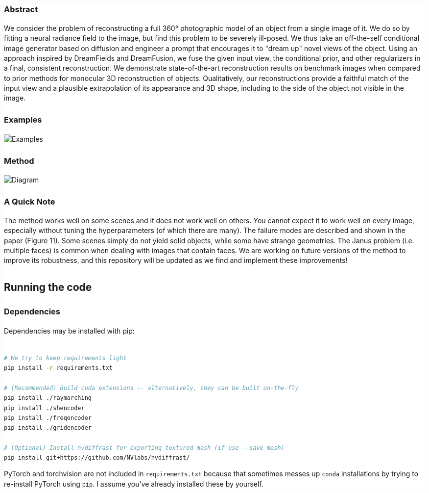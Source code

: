 ### Abstract
We consider the problem of reconstructing a full 360° photographic model of an object from a single image of it. We do so by fitting a neural radiance field to the image, but find this problem to be severely ill-posed. We thus take an off-the-self conditional image generator based on diffusion and engineer a prompt that encourages it to "dream up" novel views of the object. Using an approach inspired by DreamFields and DreamFusion, we fuse the given input view, the conditional prior, and other regularizers in a final, consistent reconstruction. We demonstrate state-of-the-art reconstruction results on benchmark images when compared to prior methods for monocular 3D reconstruction of objects. Qualitatively, our reconstructions provide a faithful match of the input view and a plausible extrapolation of its appearance and 3D shape, including to the side of the object not visible in the image.

### Examples

![Examples](assets/splash-figure-v2.png)

### Method

![Diagram](assets/method-diagram-v3.png)

### A Quick Note

The method works well on some scenes and it does not work well on others. You cannot expect it to work well on every image, especially without tuning the hyperparameters (of which there are many). The failure modes are described and shown in the paper (Figure 11). Some scenes simply do not yield solid objects, while some have strange geometries. The Janus problem (i.e. multiple faces) is common when dealing with images that contain faces. We are working on future versions of the method to improve its robustness, and this repository will be updated as we find and implement these improvements!

## Running the code

### Dependencies

Dependencies may be installed with pip:
```bash

# We try to keep requirements light
pip install -r requirements.txt

# (Recommended) Build cuda extensions -- alternatively, they can be built on-the-fly
pip install ./raymarching
pip install ./shencoder
pip install ./freqencoder
pip install ./gridencoder

# (Optional) Install nvdiffrast for exporting textured mesh (if use --save_mesh)
pip install git+https://github.com/NVlabs/nvdiffrast/
```

PyTorch and torchvision are not included in `requirements.txt` because that sometimes messes up `conda` installations by trying to re-install PyTorch using `pip`. I assume you've already installed these by yourself.

